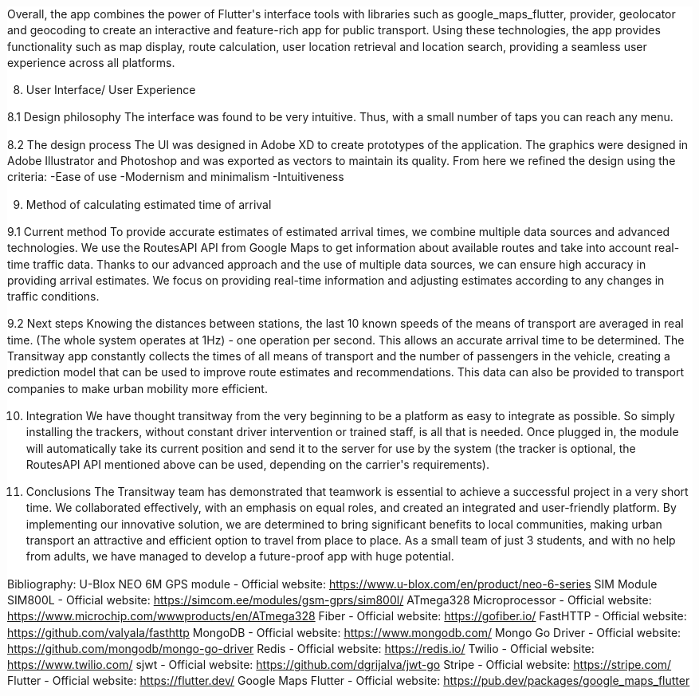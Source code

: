 Overall, the app combines the power of Flutter's interface tools with libraries such as google_maps_flutter, provider, geolocator and geocoding to create an interactive and feature-rich app for public transport. Using these technologies, the app provides functionality such as map display, route calculation, user location retrieval and location search, providing a seamless user experience across all platforms.

8. User Interface/ User Experience

8.1 Design philosophy
The interface was found to be very intuitive. Thus, with a small number of taps you can reach any menu.

8.2 The design process
The UI was designed in Adobe XD to create prototypes of the application. The graphics were designed in Adobe Illustrator and Photoshop and was exported as vectors to maintain its quality.
From here we refined the design using the criteria:
-Ease of     use
-Modernism     and minimalism
    -Intuitiveness

9. Method of calculating estimated time of arrival

9.1 Current method
To provide accurate estimates of estimated arrival times, we combine multiple data sources and advanced technologies. We use the RoutesAPI API from Google Maps to get information about available routes and take into account real-time traffic data.
Thanks to our advanced approach and the use of multiple data sources, we can ensure high accuracy in providing arrival estimates. We focus on providing real-time information and adjusting estimates according to any changes in traffic conditions.

9.2 Next steps 
Knowing the distances between stations, the last 10 known speeds of the means of transport are averaged in real time. (The whole system operates at 1Hz) - one operation per second. This allows an accurate arrival time to be determined. The Transitway app constantly collects the times of all means of transport and the number of passengers in the vehicle, creating a prediction model that can be used to improve route estimates and recommendations. This data can also be provided to transport companies to make urban mobility more efficient.

10. Integration
We have thought transitway from the very beginning to be a platform as easy to integrate as possible. So simply installing the trackers, without constant driver intervention or trained staff, is all that is needed. Once plugged in, the module will automatically take its current position and send it to the server for use by the system (the tracker is optional, the RoutesAPI API mentioned above can be used, depending on the carrier's requirements).

11. Conclusions
The Transitway team has demonstrated that teamwork is essential to achieve a successful project in a very short time. We collaborated effectively, with an emphasis on equal roles, and created an integrated and user-friendly platform. By implementing our innovative solution, we are determined to bring significant benefits to local communities, making urban transport an attractive and efficient option to travel from place to place. As a small team of just 3 students, and with no help from adults, we have managed to develop a future-proof app with huge potential.


Bibliography:
U-Blox NEO 6M GPS module - Official website: https://www.u-blox.com/en/product/neo-6-series
SIM Module SIM800L - Official website: https://simcom.ee/modules/gsm-gprs/sim800l/
ATmega328 Microprocessor - Official website: https://www.microchip.com/wwwproducts/en/ATmega328
Fiber - Official website: https://gofiber.io/
FastHTTP - Official website: https://github.com/valyala/fasthttp
MongoDB - Official website: https://www.mongodb.com/
Mongo Go Driver - Official website: https://github.com/mongodb/mongo-go-driver
Redis - Official website: https://redis.io/
Twilio - Official website: https://www.twilio.com/
sjwt - Official website: https://github.com/dgrijalva/jwt-go
Stripe - Official website: https://stripe.com/
Flutter - Official website: https://flutter.dev/
Google Maps Flutter - Official website: https://pub.dev/packages/google_maps_flutter